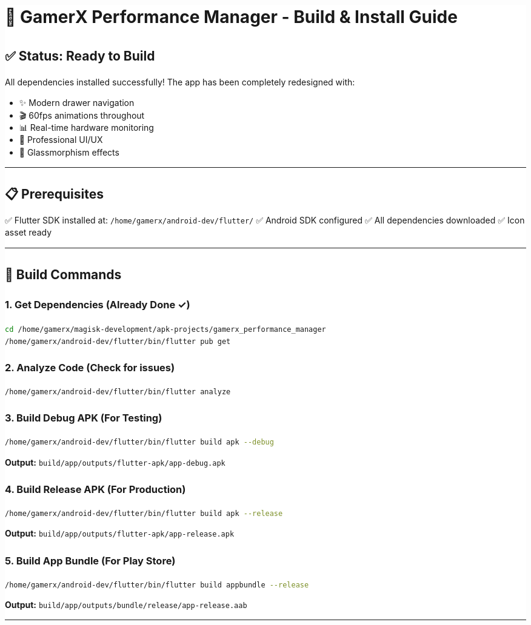 # 🚀 GamerX Performance Manager - Build & Install Guide

## ✅ Status: Ready to Build

All dependencies installed successfully! The app has been completely redesigned with:
- ✨ Modern drawer navigation
- 🎬 60fps animations throughout
- 📊 Real-time hardware monitoring
- 📱 Professional UI/UX
- 🎨 Glassmorphism effects

---

## 📋 Prerequisites

✅ Flutter SDK installed at: `/home/gamerx/android-dev/flutter/`
✅ Android SDK configured
✅ All dependencies downloaded
✅ Icon asset ready

---

## 🔨 Build Commands

### 1. Get Dependencies (Already Done ✓)
```bash
cd /home/gamerx/magisk-development/apk-projects/gamerx_performance_manager
/home/gamerx/android-dev/flutter/bin/flutter pub get
```

### 2. Analyze Code (Check for issues)
```bash
/home/gamerx/android-dev/flutter/bin/flutter analyze
```

### 3. Build Debug APK (For Testing)
```bash
/home/gamerx/android-dev/flutter/bin/flutter build apk --debug
```
**Output:** `build/app/outputs/flutter-apk/app-debug.apk`

### 4. Build Release APK (For Production)
```bash
/home/gamerx/android-dev/flutter/bin/flutter build apk --release
```
**Output:** `build/app/outputs/flutter-apk/app-release.apk`

### 5. Build App Bundle (For Play Store)
```bash
/home/gamerx/android-dev/flutter/bin/flutter build appbundle --release
```
**Output:** `build/app/outputs/bundle/release/app-release.aab`

---